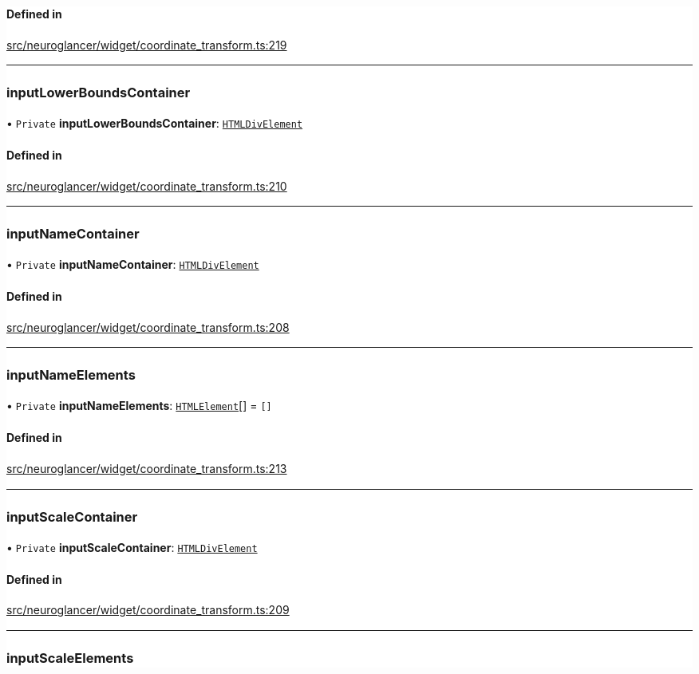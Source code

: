 #### Defined in

[src/neuroglancer/widget/coordinate_transform.ts:219](https://github.com/ActiveBrainAtlas2/neuroglancer/blob/91617476/src/neuroglancer/widget/coordinate_transform.ts#L219)

___

### inputLowerBoundsContainer

• `Private` **inputLowerBoundsContainer**: [`HTMLDivElement`](../modules/main_module._internal_.md#htmldivelement)

#### Defined in

[src/neuroglancer/widget/coordinate_transform.ts:210](https://github.com/ActiveBrainAtlas2/neuroglancer/blob/91617476/src/neuroglancer/widget/coordinate_transform.ts#L210)

___

### inputNameContainer

• `Private` **inputNameContainer**: [`HTMLDivElement`](../modules/main_module._internal_.md#htmldivelement)

#### Defined in

[src/neuroglancer/widget/coordinate_transform.ts:208](https://github.com/ActiveBrainAtlas2/neuroglancer/blob/91617476/src/neuroglancer/widget/coordinate_transform.ts#L208)

___

### inputNameElements

• `Private` **inputNameElements**: [`HTMLElement`](../modules/main_module._internal_.md#htmlelement)[] = `[]`

#### Defined in

[src/neuroglancer/widget/coordinate_transform.ts:213](https://github.com/ActiveBrainAtlas2/neuroglancer/blob/91617476/src/neuroglancer/widget/coordinate_transform.ts#L213)

___

### inputScaleContainer

• `Private` **inputScaleContainer**: [`HTMLDivElement`](../modules/main_module._internal_.md#htmldivelement)

#### Defined in

[src/neuroglancer/widget/coordinate_transform.ts:209](https://github.com/ActiveBrainAtlas2/neuroglancer/blob/91617476/src/neuroglancer/widget/coordinate_transform.ts#L209)

___

### inputScaleElements
